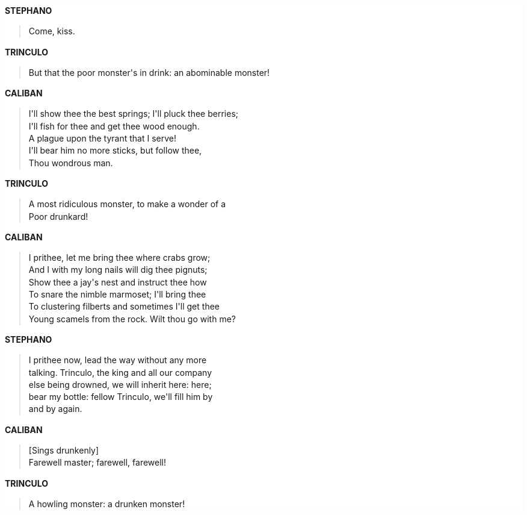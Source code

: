 <A NAME=speech38><b>STEPHANO</b></a>
<blockquote>
<A NAME=158>Come, kiss.</A><br>
</blockquote>

<A NAME=speech39><b>TRINCULO</b></a>
<blockquote>
<A NAME=159>But that the poor monster's in drink: an abominable monster!</A><br>
</blockquote>

<A NAME=speech40><b>CALIBAN</b></a>
<blockquote>
<A NAME=160>I'll show thee the best springs; I'll pluck thee berries;</A><br>
<A NAME=161>I'll fish for thee and get thee wood enough.</A><br>
<A NAME=162>A plague upon the tyrant that I serve!</A><br>
<A NAME=163>I'll bear him no more sticks, but follow thee,</A><br>
<A NAME=164>Thou wondrous man.</A><br>
</blockquote>

<A NAME=speech41><b>TRINCULO</b></a>
<blockquote>
<A NAME=165>A most ridiculous monster, to make a wonder of a</A><br>
<A NAME=166>Poor drunkard!</A><br>
</blockquote>

<A NAME=speech42><b>CALIBAN</b></a>
<blockquote>
<A NAME=167>I prithee, let me bring thee where crabs grow;</A><br>
<A NAME=168>And I with my long nails will dig thee pignuts;</A><br>
<A NAME=169>Show thee a jay's nest and instruct thee how</A><br>
<A NAME=170>To snare the nimble marmoset; I'll bring thee</A><br>
<A NAME=171>To clustering filberts and sometimes I'll get thee</A><br>
<A NAME=172>Young scamels from the rock. Wilt thou go with me?</A><br>
</blockquote>

<A NAME=speech43><b>STEPHANO</b></a>
<blockquote>
<A NAME=173>I prithee now, lead the way without any more</A><br>
<A NAME=174>talking. Trinculo, the king and all our company</A><br>
<A NAME=175>else being drowned, we will inherit here: here;</A><br>
<A NAME=176>bear my bottle: fellow Trinculo, we'll fill him by</A><br>
<A NAME=177>and by again.</A><br>
</blockquote>

<A NAME=speech44><b>CALIBAN</b></a>
<blockquote>
<A NAME=178>[Sings drunkenly]</A><br>
<A NAME=179>Farewell master; farewell, farewell!</A><br>
</blockquote>

<A NAME=speech45><b>TRINCULO</b></a>
<blockquote>
<A NAME=180>A howling monster: a drunken monster!</A><br>
</blockquote>
